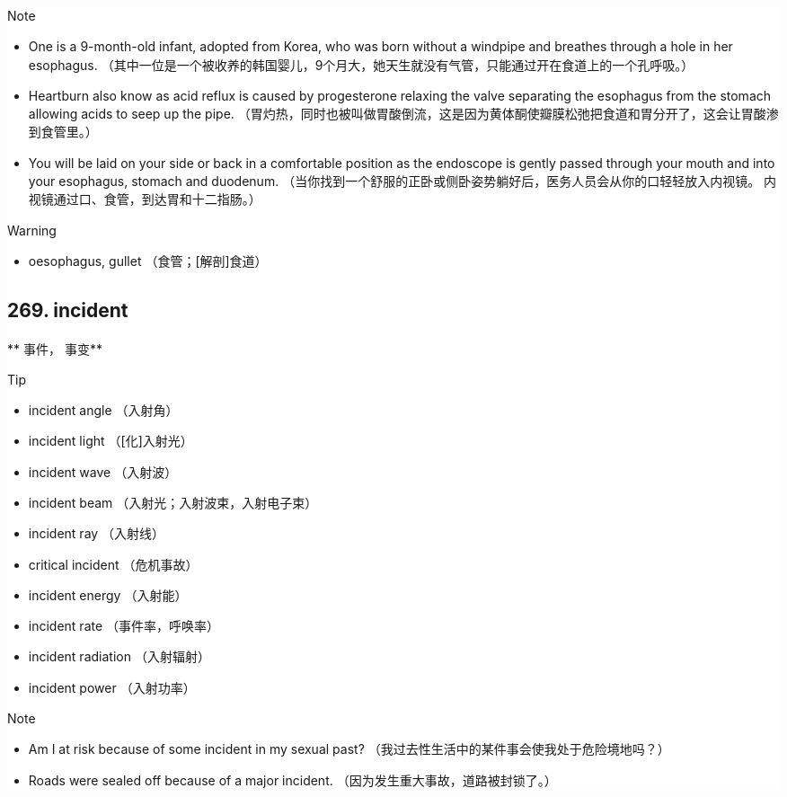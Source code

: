 > [!NOTE]
>
> - One is a 9-month-old infant, adopted from Korea, who was born without a windpipe and breathes through a hole in her esophagus. （其中一位是一个被收养的韩国婴儿，9个月大，她天生就没有气管，只能通过开在食道上的一个孔呼吸。）
>
> - Heartburn also know as acid reflux is caused by progesterone relaxing the valve separating the esophagus from the stomach allowing acids to seep up the pipe. （胃灼热，同时也被叫做胃酸倒流，这是因为黄体酮使瓣膜松弛把食道和胃分开了，这会让胃酸渗到食管里。）
>
> - You will be laid on your side or back in a comfortable position as the endoscope is gently passed through your mouth and into your esophagus, stomach and duodenum. （当你找到一个舒服的正卧或侧卧姿势躺好后，医务人员会从你的口轻轻放入内视镜。 内视镜通过口、食管，到达胃和十二指肠。）
>

> [!WARNING]
>
> - oesophagus, gullet （食管；[解剖]食道）
>

## 269. incident

** 事件， 事变**

> [!TIP]
>
> - incident angle （入射角）
>
> - incident light （[化]入射光）
>
> - incident wave （入射波）
>
> - incident beam （入射光；入射波束，入射电子束）
>
> - incident ray （入射线）
>
> - critical incident （危机事故）
>
> - incident energy （入射能）
>
> - incident rate （事件率，呼唤率）
>
> - incident radiation （入射辐射）
>
> - incident power （入射功率）
>

> [!NOTE]
>
> - Am I at risk because of some incident in my sexual past? （我过去性生活中的某件事会使我处于危险境地吗？）
>
> - Roads were sealed off because of a major incident. （因为发生重大事故，道路被封锁了。）
>

